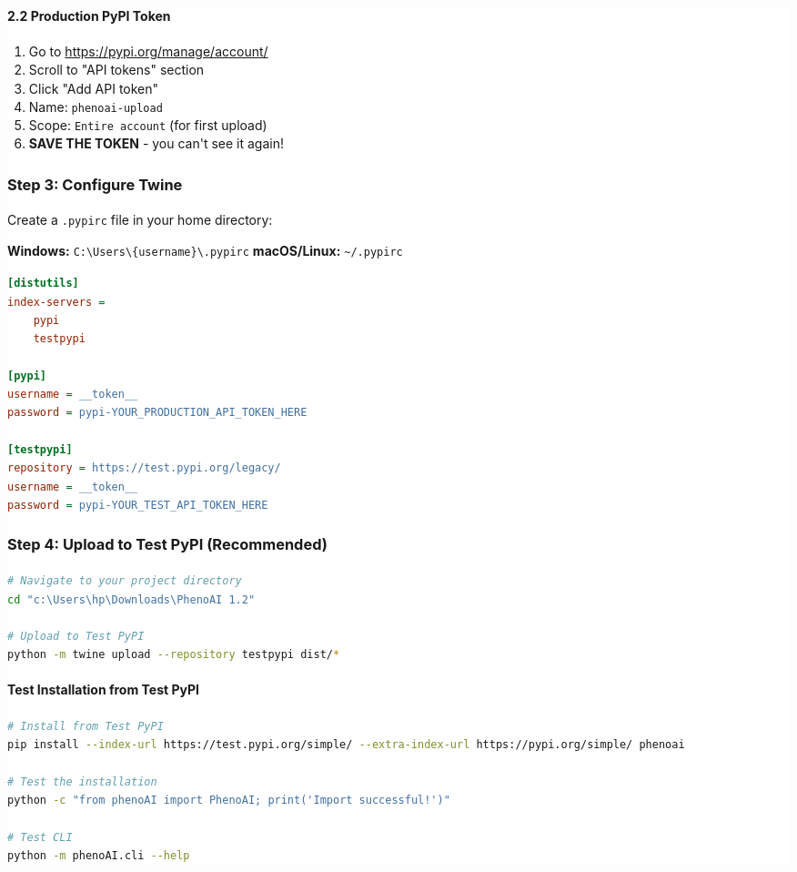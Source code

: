 #### 2.2 Production PyPI Token
1. Go to https://pypi.org/manage/account/
2. Scroll to "API tokens" section  
3. Click "Add API token"
4. Name: `phenoai-upload`
5. Scope: `Entire account` (for first upload)
6. **SAVE THE TOKEN** - you can't see it again!

### Step 3: Configure Twine

Create a `.pypirc` file in your home directory:

**Windows:** `C:\Users\{username}\.pypirc`
**macOS/Linux:** `~/.pypirc`

```ini
[distutils]
index-servers =
    pypi
    testpypi

[pypi]
username = __token__
password = pypi-YOUR_PRODUCTION_API_TOKEN_HERE

[testpypi]
repository = https://test.pypi.org/legacy/
username = __token__
password = pypi-YOUR_TEST_API_TOKEN_HERE
```

### Step 4: Upload to Test PyPI (Recommended)

```bash
# Navigate to your project directory
cd "c:\Users\hp\Downloads\PhenoAI 1.2"

# Upload to Test PyPI
python -m twine upload --repository testpypi dist/*
```

#### Test Installation from Test PyPI
```bash
# Install from Test PyPI
pip install --index-url https://test.pypi.org/simple/ --extra-index-url https://pypi.org/simple/ phenoai

# Test the installation
python -c "from phenoAI import PhenoAI; print('Import successful!')"

# Test CLI
python -m phenoAI.cli --help
```

